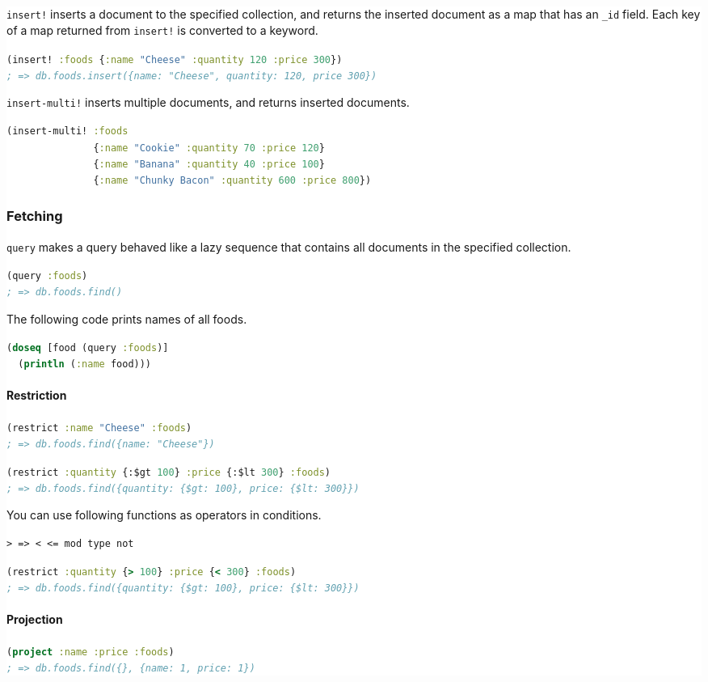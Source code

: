 `insert!` inserts a document to the specified collection, and returns the inserted document as a map that has an `_id` field. Each key of a map returned from `insert!` is converted to a keyword.

```clojure
(insert! :foods {:name "Cheese" :quantity 120 :price 300})
; => db.foods.insert({name: "Cheese", quantity: 120, price 300})
```

`insert-multi!` inserts multiple documents, and returns inserted documents.

```clojure
(insert-multi! :foods
               {:name "Cookie" :quantity 70 :price 120}
               {:name "Banana" :quantity 40 :price 100}
               {:name "Chunky Bacon" :quantity 600 :price 800})
```

### Fetching

`query` makes a query behaved like a lazy sequence that contains all documents in the specified collection.

```clojure
(query :foods)
; => db.foods.find()
```

The following code prints names of all foods.

```clojure
(doseq [food (query :foods)]
  (println (:name food)))
```

#### Restriction

```clojure
(restrict :name "Cheese" :foods)
; => db.foods.find({name: "Cheese"})
```

```clojure
(restrict :quantity {:$gt 100} :price {:$lt 300} :foods)
; => db.foods.find({quantity: {$gt: 100}, price: {$lt: 300}})
```

You can use following functions as operators in conditions.

    > => < <= mod type not

```clojure
(restrict :quantity {> 100} :price {< 300} :foods)
; => db.foods.find({quantity: {$gt: 100}, price: {$lt: 300}})
```

#### Projection

```clojure
(project :name :price :foods)
; => db.foods.find({}, {name: 1, price: 1})
```


[LogoImage]: https://raw.github.com/yuushimizu/Mongoika/master/logo.png